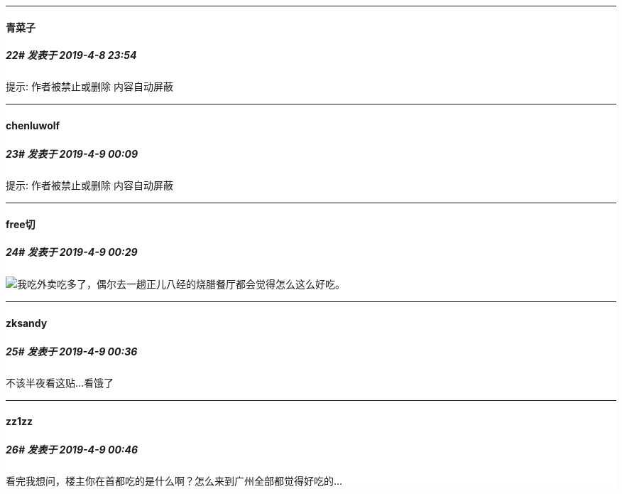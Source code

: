





*****

####  青菜子  
##### 22#       发表于 2019-4-8 23:54

提示: 作者被禁止或删除 内容自动屏蔽



*****

####  chenluwolf  
##### 23#       发表于 2019-4-9 00:09

提示: 作者被禁止或删除 内容自动屏蔽



*****

####  free切  
##### 24#       发表于 2019-4-9 00:29



<img src="https://static.saraba1st.com/image/smiley/face2017/067.png" referrerpolicy="no-referrer">我吃外卖吃多了，偶尔去一趟正儿八经的烧腊餐厅都会觉得怎么这么好吃。







*****

####  zksandy  
##### 25#       发表于 2019-4-9 00:36




不该半夜看这贴…看饿了







*****

####  zz1zz  
##### 26#       发表于 2019-4-9 00:46




看完我想问，楼主你在首都吃的是什么啊？怎么来到广州全部都觉得好吃的…


